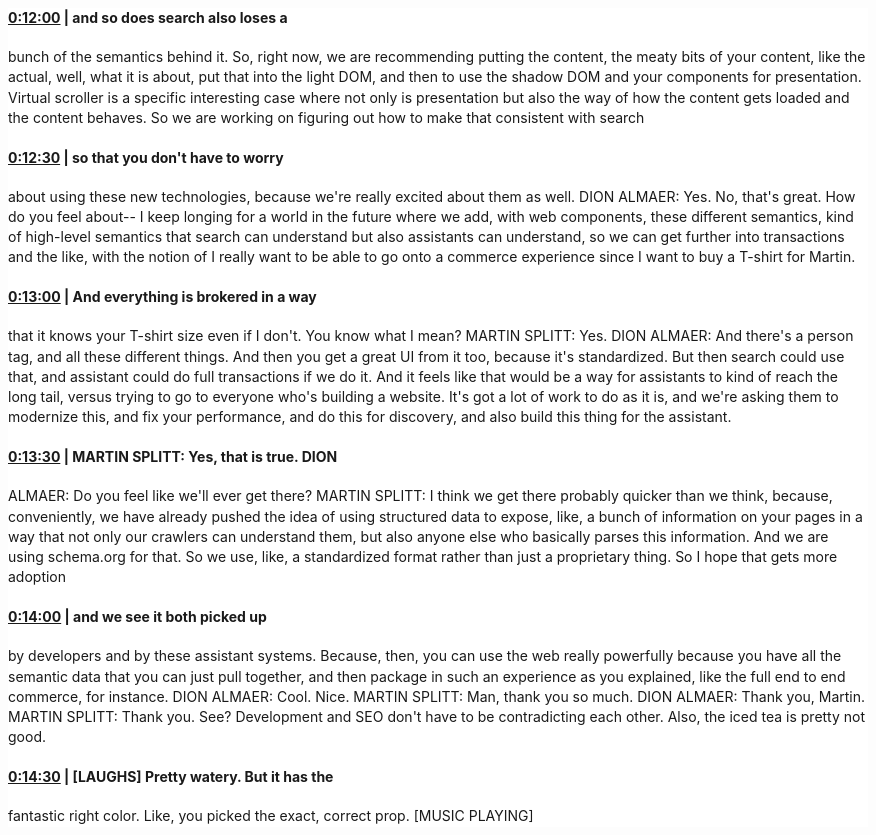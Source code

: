 #### [0:12:00](https://www.youtube.com/watch?v=B3eysnid0Sk&t=720) |  and so does search also loses a

bunch of the semantics behind it. So, right now, we are recommending putting the content, the meaty bits of your content, like the actual, well, what it is about, put that into the light DOM, and then to use the shadow DOM and your components for presentation. Virtual scroller is a specific interesting case where not only is presentation but also the way of how the content gets loaded and the content behaves. So we are working on figuring out how to make that consistent with search  

#### [0:12:30](https://www.youtube.com/watch?v=B3eysnid0Sk&t=750) |  so that you don't have to worry

about using these new technologies, because we're really excited about them as well. DION ALMAER: Yes. No, that's great. How do you feel about-- I keep longing for a world in the future where we add, with web components, these different semantics, kind of high-level semantics that search can understand but also assistants can understand, so we can get further into transactions and the like, with the notion of I really want to be able to go onto a commerce experience since I want to buy a T-shirt for Martin.  

#### [0:13:00](https://www.youtube.com/watch?v=B3eysnid0Sk&t=780) |  And everything is brokered in a way

that it knows your T-shirt size even if I don't. You know what I mean? MARTIN SPLITT: Yes. DION ALMAER: And there's a person tag, and all these different things. And then you get a great UI from it too, because it's standardized. But then search could use that, and assistant could do full transactions if we do it. And it feels like that would be a way for assistants to kind of reach the long tail, versus trying to go to everyone who's building a website. It's got a lot of work to do as it is, and we're asking them to modernize this, and fix your performance, and do this for discovery, and also build this thing for the assistant.  

#### [0:13:30](https://www.youtube.com/watch?v=B3eysnid0Sk&t=810) |  MARTIN SPLITT: Yes, that is true. DION

ALMAER: Do you feel like we'll ever get there? MARTIN SPLITT: I think we get there probably quicker than we think, because, conveniently, we have already pushed the idea of using structured data to expose, like, a bunch of information on your pages in a way that not only our crawlers can understand them, but also anyone else who basically parses this information. And we are using schema.org for that. So we use, like, a standardized format rather than just a proprietary thing. So I hope that gets more adoption  

#### [0:14:00](https://www.youtube.com/watch?v=B3eysnid0Sk&t=840) |  and we see it both picked up

by developers and by these assistant systems. Because, then, you can use the web really powerfully because you have all the semantic data that you can just pull together, and then package in such an experience as you explained, like the full end to end commerce, for instance. DION ALMAER: Cool. Nice. MARTIN SPLITT: Man, thank you so much. DION ALMAER: Thank you, Martin. MARTIN SPLITT: Thank you. See? Development and SEO don't have to be contradicting each other. Also, the iced tea is pretty not good.  

#### [0:14:30](https://www.youtube.com/watch?v=B3eysnid0Sk&t=870) |  [LAUGHS] Pretty watery. But it has the

fantastic right color. Like, you picked the exact, correct prop. [MUSIC PLAYING]  